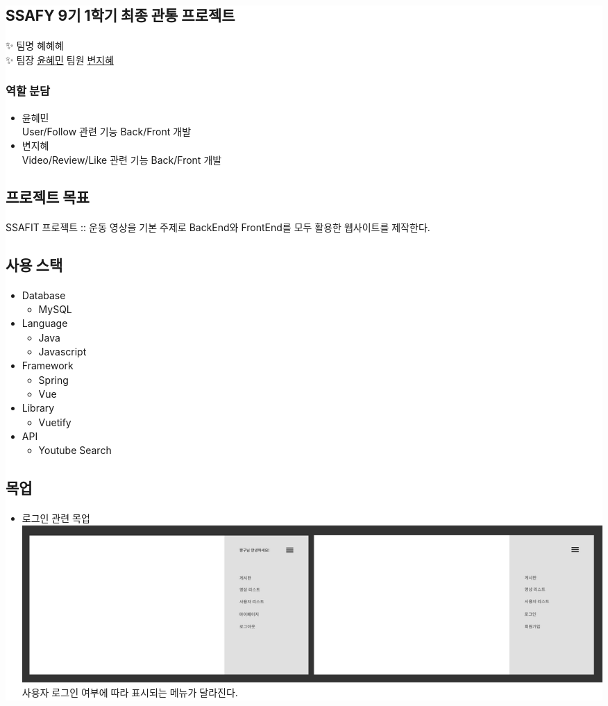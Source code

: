 
## SSAFY 9기 1학기 최종 관통 프로젝트  

✨ 팀명 혜혜혜  
✨ 팀장 [윤혜민](https://github.com/hyeii) 팀원 [변지혜](https://github.com/j-byun)  


### 역할 분담

- 윤혜민    
    User/Follow 관련 기능 Back/Front 개발  
- 변지혜    
    Video/Review/Like 관련 기능 Back/Front 개발


## 프로젝트 목표  
SSAFIT 프로젝트 :: 운동 영상을 기본 주제로 BackEnd와 FrontEnd를 모두 활용한 웹사이트를 제작한다.  


## 사용 스택  
- Database  
    - MySQL 
- Language  
    - Java  
    - Javascript    
- Framework 
    - Spring    
    - Vue   
- Library   
    - Vuetify   
- API   
    - Youtube Search    


## 목업  
- 로그인 관련 목업  
![목업1_1.jpg](./img/목업1_1.jpg)  
사용자 로그인 여부에 따라 표시되는 메뉴가 달라진다.  
